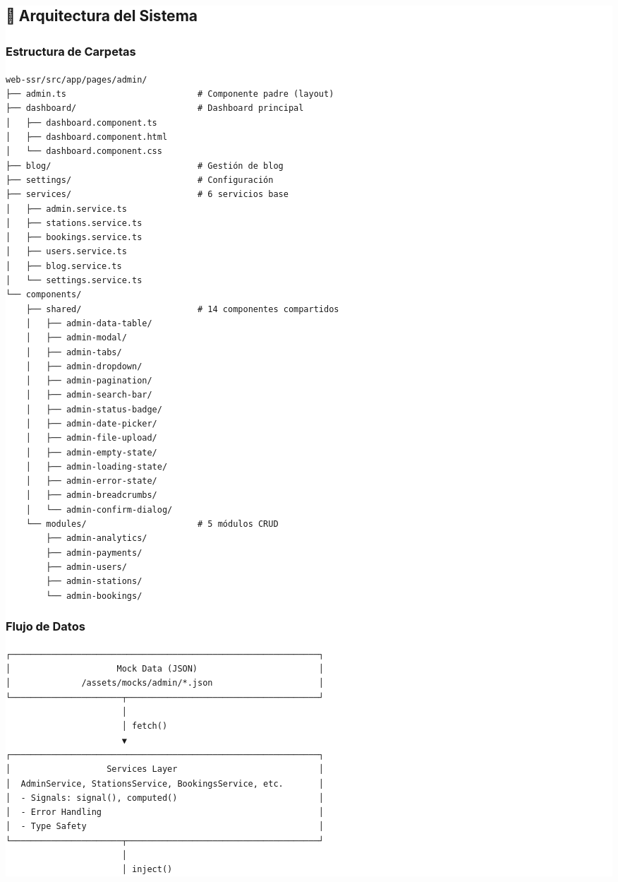 
## 📐 Arquitectura del Sistema

### Estructura de Carpetas

```
web-ssr/src/app/pages/admin/
├── admin.ts                          # Componente padre (layout)
├── dashboard/                        # Dashboard principal
│   ├── dashboard.component.ts
│   ├── dashboard.component.html
│   └── dashboard.component.css
├── blog/                             # Gestión de blog
├── settings/                         # Configuración
├── services/                         # 6 servicios base
│   ├── admin.service.ts
│   ├── stations.service.ts
│   ├── bookings.service.ts
│   ├── users.service.ts
│   ├── blog.service.ts
│   └── settings.service.ts
└── components/
    ├── shared/                       # 14 componentes compartidos
    │   ├── admin-data-table/
    │   ├── admin-modal/
    │   ├── admin-tabs/
    │   ├── admin-dropdown/
    │   ├── admin-pagination/
    │   ├── admin-search-bar/
    │   ├── admin-status-badge/
    │   ├── admin-date-picker/
    │   ├── admin-file-upload/
    │   ├── admin-empty-state/
    │   ├── admin-loading-state/
    │   ├── admin-error-state/
    │   ├── admin-breadcrumbs/
    │   └── admin-confirm-dialog/
    └── modules/                      # 5 módulos CRUD
        ├── admin-analytics/
        ├── admin-payments/
        ├── admin-users/
        ├── admin-stations/
        └── admin-bookings/
```

### Flujo de Datos

```
┌─────────────────────────────────────────────────────────────┐
│                     Mock Data (JSON)                        │
│              /assets/mocks/admin/*.json                     │
└──────────────────────┬──────────────────────────────────────┘
                       │
                       │ fetch()
                       ▼
┌─────────────────────────────────────────────────────────────┐
│                   Services Layer                            │
│  AdminService, StationsService, BookingsService, etc.       │
│  - Signals: signal(), computed()                            │
│  - Error Handling                                           │
│  - Type Safety                                              │
└──────────────────────┬──────────────────────────────────────┘
                       │
                       │ inject()
```